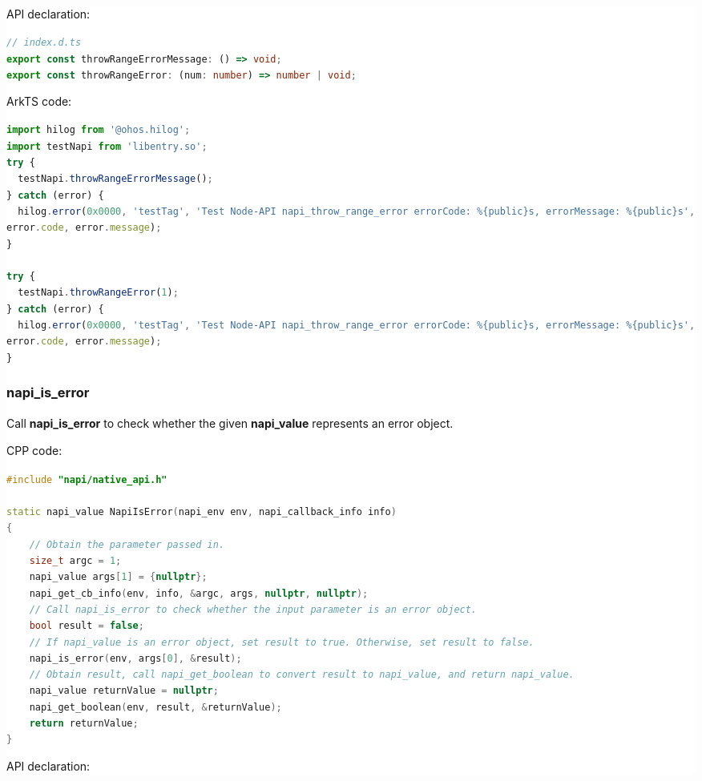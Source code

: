 API declaration:

```ts
// index.d.ts
export const throwRangeErrorMessage: () => void;
export const throwRangeError: (num: number) => number | void;
```

ArkTS code:

```ts
import hilog from '@ohos.hilog';
import testNapi from 'libentry.so';
try {
  testNapi.throwRangeErrorMessage();
} catch (error) {
  hilog.error(0x0000, 'testTag', 'Test Node-API napi_throw_range_error errorCode: %{public}s, errorMessage: %{public}s', error.code, error.message);
}

try {
  testNapi.throwRangeError(1);
} catch (error) {
  hilog.error(0x0000, 'testTag', 'Test Node-API napi_throw_range_error errorCode: %{public}s, errorMessage: %{public}s', error.code, error.message);
}
```

### napi_is_error

Call **napi_is_error** to check whether the given **napi_value** represents an error object.

CPP code:

```cpp
#include "napi/native_api.h"

static napi_value NapiIsError(napi_env env, napi_callback_info info)
{
    // Obtain the parameter passed in.
    size_t argc = 1;
    napi_value args[1] = {nullptr};
    napi_get_cb_info(env, info, &argc, args, nullptr, nullptr);
    // Call napi_is_error to check whether the input parameter is an error object.
    bool result = false;
    // If napi_value is an error object, set result to true. Otherwise, set result to false.
    napi_is_error(env, args[0], &result);
    // Obtain result, call napi_get_boolean to convert result to napi_value, and return napi_value.
    napi_value returnValue = nullptr;
    napi_get_boolean(env, result, &returnValue);
    return returnValue;
}
```

API declaration:
